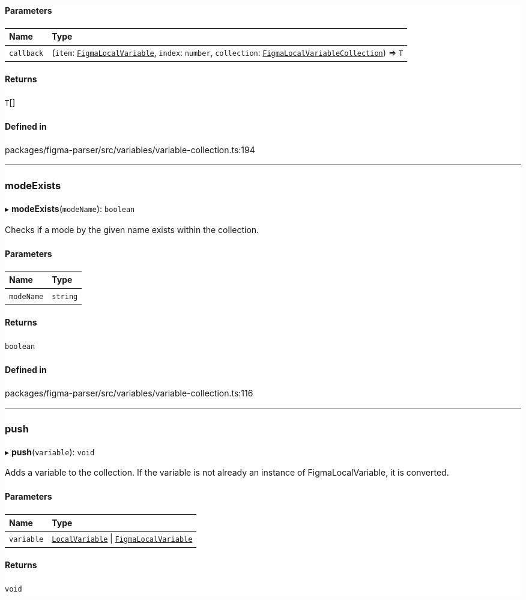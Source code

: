#### Parameters

| Name | Type |
| :------ | :------ |
| `callback` | (`item`: [`FigmaLocalVariable`](FigmaLocalVariable.md), `index`: `number`, `collection`: [`FigmaLocalVariableCollection`](FigmaLocalVariableCollection.md)) => `T` |

#### Returns

`T`[]

#### Defined in

packages/figma-parser/src/variables/variable-collection.ts:194

___

### modeExists

▸ **modeExists**(`modeName`): `boolean`

Checks if a mode by the given name exists within the collection.

#### Parameters

| Name | Type |
| :------ | :------ |
| `modeName` | `string` |

#### Returns

`boolean`

#### Defined in

packages/figma-parser/src/variables/variable-collection.ts:116

___

### push

▸ **push**(`variable`): `void`

Adds a variable to the collection. If the variable is not already an instance of FigmaLocalVariable, it is converted.

#### Parameters

| Name | Type |
| :------ | :------ |
| `variable` | [`LocalVariable`](../modules.md#localvariable) \| [`FigmaLocalVariable`](FigmaLocalVariable.md) |

#### Returns

`void`
